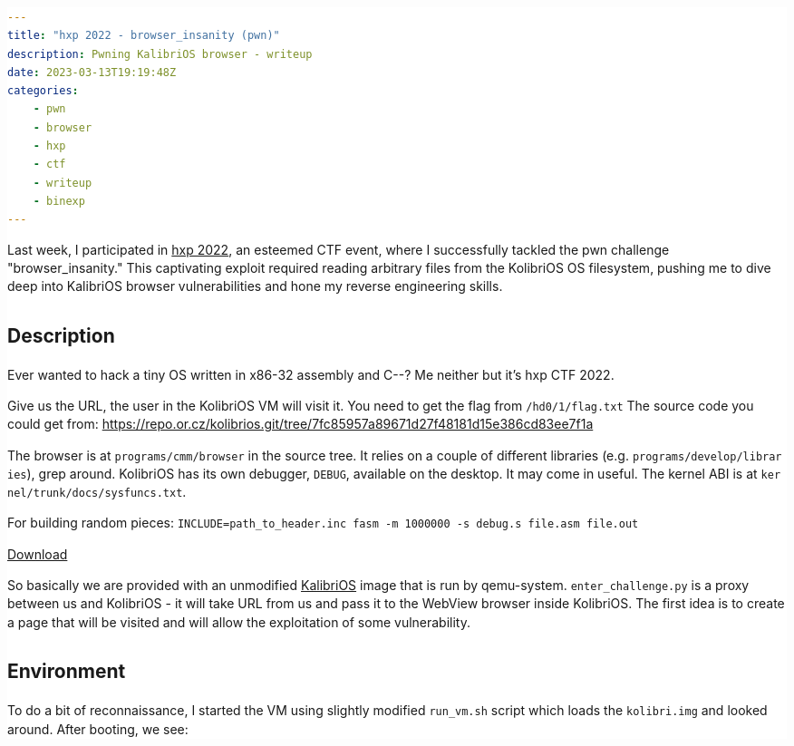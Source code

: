 ```yaml
---
title: "hxp 2022 - browser_insanity (pwn)"
description: Pwning KalibriOS browser - writeup
date: 2023-03-13T19:19:48Z
categories:
    - pwn
    - browser
    - hxp
    - ctf
    - writeup
    - binexp
---
```



Last week, I participated in [hxp 2022](https://ctftime.org/event/1845), an esteemed CTF event, where I successfully tackled the pwn challenge "browser_insanity." This captivating exploit required reading arbitrary files from the KolibriOS OS filesystem, pushing me to dive deep into KalibriOS browser vulnerabilities and hone my reverse engineering skills.

## Description

Ever wanted to hack a tiny OS written in x86-32 assembly and C\-\-? Me neither but it’s hxp CTF 2022.

Give us the URL, the user in the KolibriOS VM will visit it. You need to get the flag from `/hd0/1/flag.txt`
The source code you could get from: https://repo.or.cz/kolibrios.git/tree/7fc85957a89671d27f48181d15e386cd83ee7f1a

The browser is at `programs/cmm/browser` in the source tree. It relies on a couple of different libraries (e.g. `programs/develop/libraries`), grep around.
KolibriOS has its own debugger, `DEBUG`, available on the desktop. It may come in useful.
The kernel ABI is at `kernel/trunk/docs/sysfuncs.txt`.

For building random pieces: `INCLUDE=path_to_header.inc fasm -m 1000000 -s debug.s file.asm file.out`

[Download](https://2022.ctf.link/assets/files/browser_insanity-a0dafc61366d8e9a.tar.xz)

So basically we are provided with an unmodified [KalibriOS](https://kolibrios.org/en/) image that is run by qemu-system. `enter_challenge.py` is a proxy between us and KolibriOS - it will take URL from us and pass it to the WebView browser inside KolibriOS. The first idea is to create a page that will be visited and will allow the exploitation of some vulnerability.


## Environment

To do a bit of reconnaissance, I started the VM using slightly modified `run_vm.sh` script which loads the `kolibri.img` and looked around. After booting, we see:
